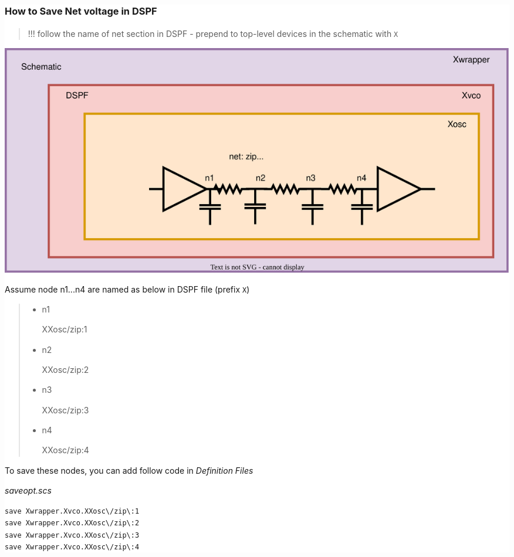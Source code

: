 
### How to Save Net voltage in DSPF

> !!! follow the name  of net section in DSPF - prepend to top-level devices in the schematic with `X`

![hierbench.drawio](ade/hierbench.drawio.svg)

Assume node n1...n4  are named as below in DSPF file (prefix `X`)

> - n1
>
>   XXosc/zip:1
>
> - n2
>
>   XXosc/zip:2
>
> - n3
>
>   XXosc/zip:3
>
> - n4
>
>   XXosc/zip:4



To save these nodes, you can add follow code in *Definition Files*

*saveopt.scs*

```
save Xwrapper.Xvco.XXosc\/zip\:1
save Xwrapper.Xvco.XXosc\/zip\:2
save Xwrapper.Xvco.XXosc\/zip\:3
save Xwrapper.Xvco.XXosc\/zip\:4
```
